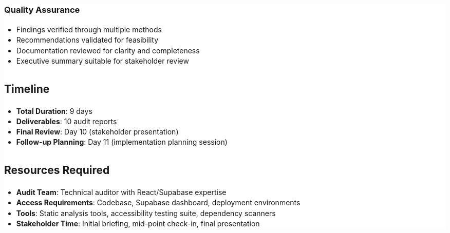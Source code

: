 ### Quality Assurance
- Findings verified through multiple methods
- Recommendations validated for feasibility
- Documentation reviewed for clarity and completeness
- Executive summary suitable for stakeholder review

## Timeline
- **Total Duration**: 9 days
- **Deliverables**: 10 audit reports
- **Final Review**: Day 10 (stakeholder presentation)
- **Follow-up Planning**: Day 11 (implementation planning session)

## Resources Required
- **Audit Team**: Technical auditor with React/Supabase expertise
- **Access Requirements**: Codebase, Supabase dashboard, deployment environments
- **Tools**: Static analysis tools, accessibility testing suite, dependency scanners
- **Stakeholder Time**: Initial briefing, mid-point check-in, final presentation